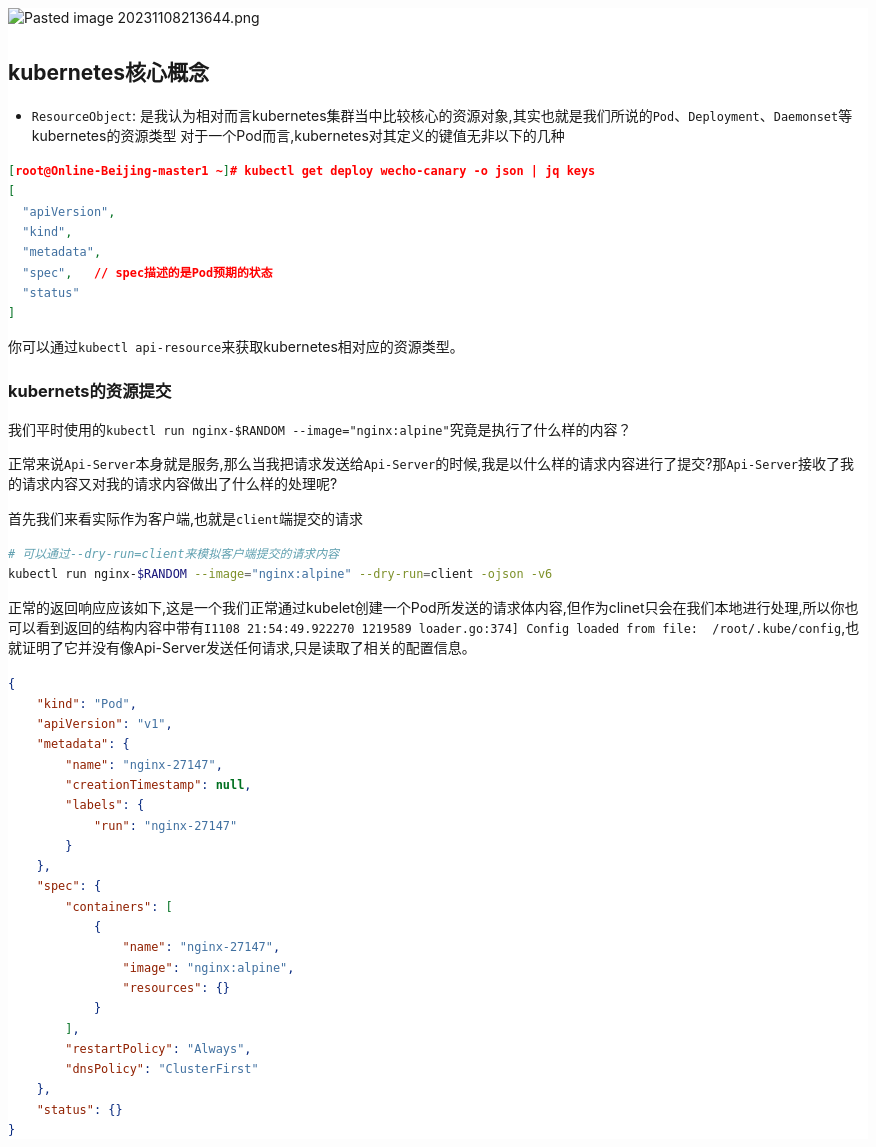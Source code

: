 ![Pasted image 20231108213644.png](https://img14.360buyimg.com/ddimg/jfs/t1/231911/36/2404/28759/654ba847Fc032ef5e/32d3a1f4a8f2b4c4.jpg)


## kubernetes核心概念
- `ResourceObject`: 是我认为相对而言kubernetes集群当中比较核心的资源对象,其实也就是我们所说的`Pod`、`Deployment`、`Daemonset`等kubernetes的资源类型
对于一个Pod而言,kubernetes对其定义的键值无非以下的几种
```json
[root@Online-Beijing-master1 ~]# kubectl get deploy wecho-canary -o json | jq keys
[
  "apiVersion",
  "kind",
  "metadata",
  "spec",   // spec描述的是Pod预期的状态
  "status"
]
```
你可以通过`kubectl api-resource`来获取kubernetes相对应的资源类型。
### kubernets的资源提交
我们平时使用的`kubectl run nginx-$RANDOM --image="nginx:alpine"`究竟是执行了什么样的内容？

正常来说`Api-Server`本身就是服务,那么当我把请求发送给`Api-Server`的时候,我是以什么样的请求内容进行了提交?那`Api-Server`接收了我的请求内容又对我的请求内容做出了什么样的处理呢?

首先我们来看实际作为客户端,也就是`client`端提交的请求
```bash
# 可以通过--dry-run=client来模拟客户端提交的请求内容
kubectl run nginx-$RANDOM --image="nginx:alpine" --dry-run=client -ojson -v6
```
正常的返回响应应该如下,这是一个我们正常通过kubelet创建一个Pod所发送的请求体内容,但作为clinet只会在我们本地进行处理,所以你也可以看到返回的结构内容中带有`I1108 21:54:49.922270 1219589 loader.go:374] Config loaded from file:  /root/.kube/config`,也就证明了它并没有像Api-Server发送任何请求,只是读取了相关的配置信息。
```json
{
    "kind": "Pod",
    "apiVersion": "v1",
    "metadata": {
        "name": "nginx-27147",
        "creationTimestamp": null,
        "labels": {
            "run": "nginx-27147"
        }
    },
    "spec": {
        "containers": [
            {
                "name": "nginx-27147",
                "image": "nginx:alpine",
                "resources": {}
            }
        ],
        "restartPolicy": "Always",
        "dnsPolicy": "ClusterFirst"
    },
    "status": {}
}
```
